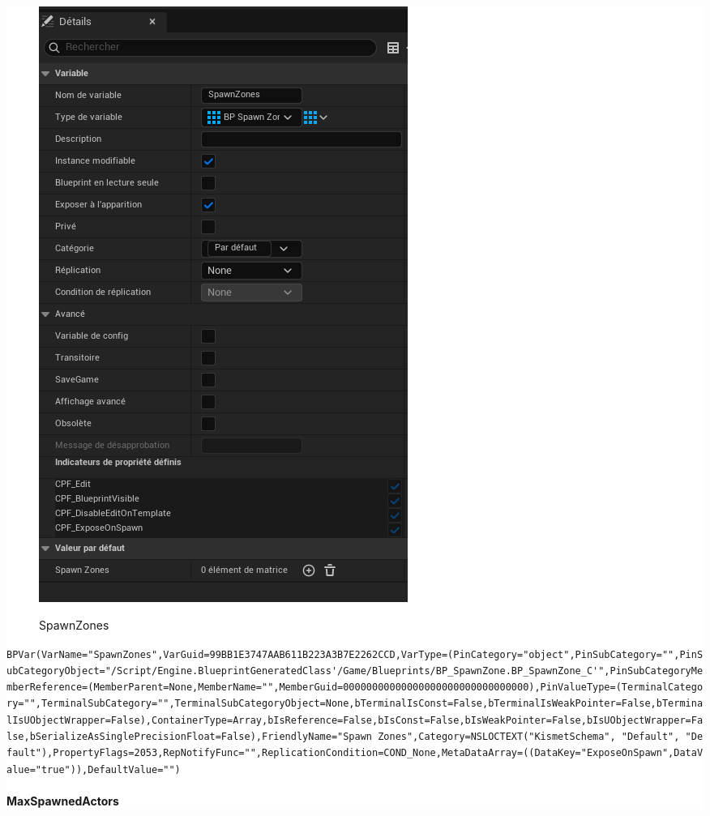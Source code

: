 <figure><img src=".gitbook/assets/image (1) (1).png" alt=""><figcaption><p>SpawnZones</p></figcaption></figure>

```
BPVar(VarName="SpawnZones",VarGuid=99BB1E3747AAB611B223A3B7E2262CCD,VarType=(PinCategory="object",PinSubCategory="",PinSubCategoryObject="/Script/Engine.BlueprintGeneratedClass'/Game/Blueprints/BP_SpawnZone.BP_SpawnZone_C'",PinSubCategoryMemberReference=(MemberParent=None,MemberName="",MemberGuid=00000000000000000000000000000000),PinValueType=(TerminalCategory="",TerminalSubCategory="",TerminalSubCategoryObject=None,bTerminalIsConst=False,bTerminalIsWeakPointer=False,bTerminalIsUObjectWrapper=False),ContainerType=Array,bIsReference=False,bIsConst=False,bIsWeakPointer=False,bIsUObjectWrapper=False,bSerializeAsSinglePrecisionFloat=False),FriendlyName="Spawn Zones",Category=NSLOCTEXT("KismetSchema", "Default", "Default"),PropertyFlags=2053,RepNotifyFunc="",ReplicationCondition=COND_None,MetaDataArray=((DataKey="ExposeOnSpawn",DataValue="true")),DefaultValue="")
```

#### MaxSpawnedActors
